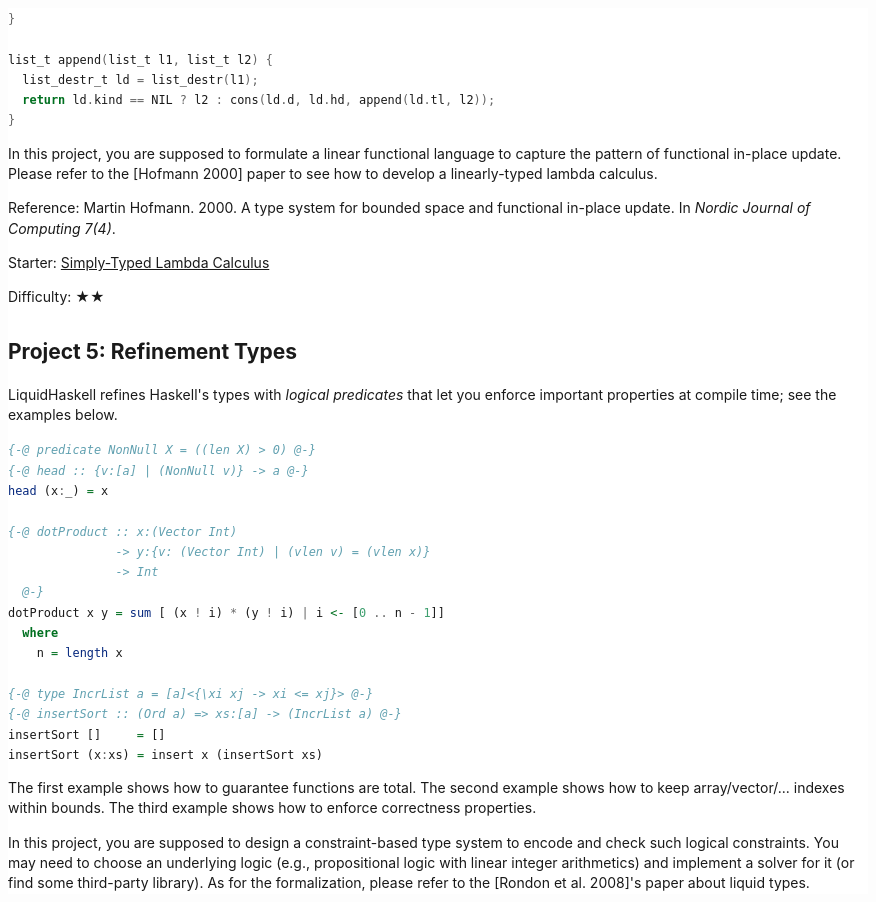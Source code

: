 ``` c
}

list_t append(list_t l1, list_t l2) {
  list_destr_t ld = list_destr(l1);
  return ld.kind == NIL ? l2 : cons(ld.d, ld.hd, append(ld.tl, l2));
}
```

In this project, you are supposed to formulate a linear functional language to capture the pattern of functional in-place update.
Please refer to the [Hofmann 2000] paper to see how to develop a linearly-typed lambda calculus.

Reference: Martin Hofmann. 2000. A type system for bounded space and functional in-place update. In *Nordic Journal of Computing 7(4)*.

Starter: [Simply-Typed Lambda Calculus](https://github.com/pku-dppl/TAPL-in-MoonBit/tree/main/chap11-fullsimple)

Difficulty: ★★

## Project 5: Refinement Types

LiquidHaskell refines Haskell's types with *logical predicates* that let you enforce important properties at compile time; see the examples below.

``` haskell
{-@ predicate NonNull X = ((len X) > 0) @-}
{-@ head :: {v:[a] | (NonNull v)} -> a @-}
head (x:_) = x

{-@ dotProduct :: x:(Vector Int)
               -> y:{v: (Vector Int) | (vlen v) = (vlen x)}
               -> Int
  @-}
dotProduct x y = sum [ (x ! i) * (y ! i) | i <- [0 .. n - 1]]
  where
    n = length x

{-@ type IncrList a = [a]<{\xi xj -> xi <= xj}> @-}
{-@ insertSort :: (Ord a) => xs:[a] -> (IncrList a) @-}
insertSort []     = []
insertSort (x:xs) = insert x (insertSort xs)
```

The first example shows how to guarantee functions are total. The second example shows how to keep array/vector/... indexes within bounds.
The third example shows how to enforce correctness properties.

In this project, you are supposed to design a constraint-based type system to encode and check such logical constraints.
You may need to choose an underlying logic (e.g., propositional logic with linear integer arithmetics) and implement a solver for it (or find some third-party library).
As for the formalization, please refer to the [Rondon et al. 2008]'s paper about liquid types.

